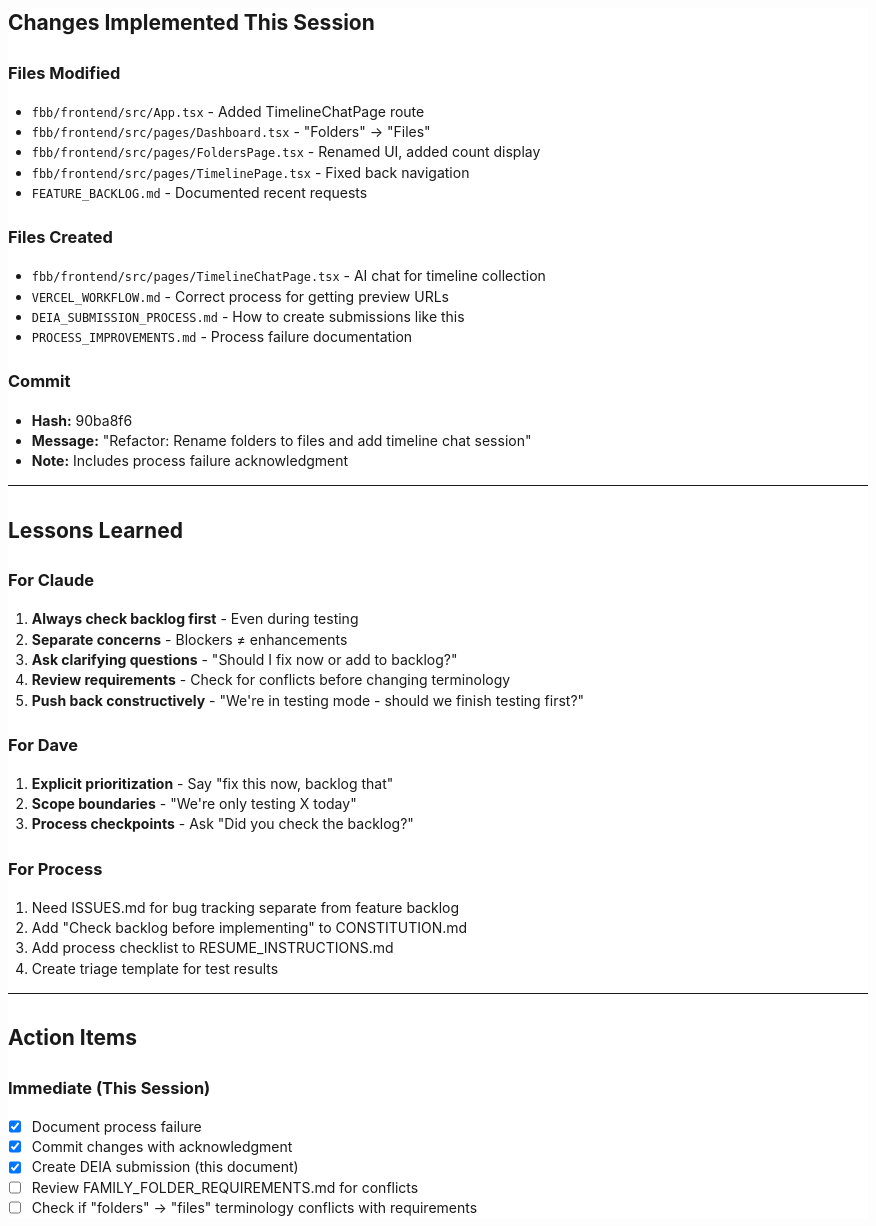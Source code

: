 ## Changes Implemented This Session

### Files Modified
- `fbb/frontend/src/App.tsx` - Added TimelineChatPage route
- `fbb/frontend/src/pages/Dashboard.tsx` - "Folders" → "Files"
- `fbb/frontend/src/pages/FoldersPage.tsx` - Renamed UI, added count display
- `fbb/frontend/src/pages/TimelinePage.tsx` - Fixed back navigation
- `FEATURE_BACKLOG.md` - Documented recent requests

### Files Created
- `fbb/frontend/src/pages/TimelineChatPage.tsx` - AI chat for timeline collection
- `VERCEL_WORKFLOW.md` - Correct process for getting preview URLs
- `DEIA_SUBMISSION_PROCESS.md` - How to create submissions like this
- `PROCESS_IMPROVEMENTS.md` - Process failure documentation

### Commit
- **Hash:** 90ba8f6
- **Message:** "Refactor: Rename folders to files and add timeline chat session"
- **Note:** Includes process failure acknowledgment

---

## Lessons Learned

### For Claude
1. **Always check backlog first** - Even during testing
2. **Separate concerns** - Blockers ≠ enhancements
3. **Ask clarifying questions** - "Should I fix now or add to backlog?"
4. **Review requirements** - Check for conflicts before changing terminology
5. **Push back constructively** - "We're in testing mode - should we finish testing first?"

### For Dave
1. **Explicit prioritization** - Say "fix this now, backlog that"
2. **Scope boundaries** - "We're only testing X today"
3. **Process checkpoints** - Ask "Did you check the backlog?"

### For Process
1. Need ISSUES.md for bug tracking separate from feature backlog
2. Add "Check backlog before implementing" to CONSTITUTION.md
3. Add process checklist to RESUME_INSTRUCTIONS.md
4. Create triage template for test results

---

## Action Items

### Immediate (This Session)
- [x] Document process failure
- [x] Commit changes with acknowledgment
- [x] Create DEIA submission (this document)
- [ ] Review FAMILY_FOLDER_REQUIREMENTS.md for conflicts
- [ ] Check if "folders" → "files" terminology conflicts with requirements
